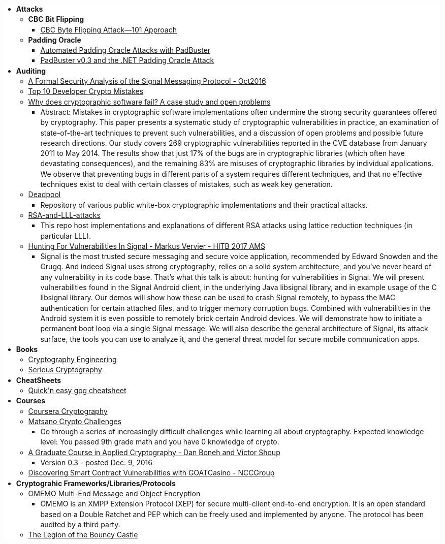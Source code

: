 * **Attacks**<a name="attacks"></a>
    * **CBC Bit Flipping**
        * [CBC Byte Flipping Attack—101 Approach](http://resources.infosecinstitute.com/cbc-byte-flipping-attack-101-approach/)    
    * **Padding Oracle**
        * [Automated Padding Oracle Attacks with PadBuster](https://blog.gdssecurity.com/labs/2010/9/14/automated-padding-oracle-attacks-with-padbuster.html)
        * [PadBuster v0.3 and the .NET Padding Oracle Attack](https://blog.gdssecurity.com/labs/2010/10/4/padbuster-v03-and-the-net-padding-oracle-attack.html)
* **Auditing**<a name="audit"></a>
    * [A Formal Security Analysis of the Signal Messaging Protocol - Oct2016](https://eprint.iacr.org/2016/1013.pdf)
    * [Top 10 Developer Crypto Mistakes](https://littlemaninmyhead.wordpress.com/2017/04/22/top-10-developer-crypto-mistakes/amp/)
    * [Why does cryptographic software fail? A case study and open problems](http://pdos.csail.mit.edu/papers/cryptobugs:apsys14.pdf)
        * Abstract: Mistakes in cryptographic software implementations often undermine the strong security guarantees offered by cryptography. This paper presents a systematic study of cryptographic vulnerabilities in practice, an examination of state-of-the-art techniques to prevent such vulnerabilities, and a discussion of open problems and possible future research directions. Our study covers 269 cryptographic vulnerabilities reported in the CVE database from January 2011 to May 2014. The results show that just 17% of the bugs are in cryptographic libraries (which often have devastating consequences), and the remaining 83% are misuses of cryptographic libraries by individual applications. We observe that preventing bugs in different parts of a system requires different techniques, and that no effective techniques exist to deal with certain classes of mistakes, such as weak key generation.
    * [Deadpool](https://github.com/SideChannelMarvels/Deadpool)
        * Repository of various public white-box cryptographic implementations and their practical attacks.
    * [RSA-and-LLL-attacks](https://github.com/mimoo/RSA-and-LLL-attacks)
        * This repo host implementations and explanations of different RSA attacks using lattice reduction techniques (in particular LLL).
    * [Hunting For Vulnerabilities In Signal - Markus Vervier - HITB 2017 AMS](https://www.youtube.com/watch?v=2n9HmllVftA)
        * Signal is the most trusted secure messaging and secure voice application, recommended by Edward Snowden and the Grugq. And indeed Signal uses strong cryptography, relies on a solid system architecture, and you’ve never heard of any vulnerability in its code base. That’s what this talk is about: hunting for vulnerabilities in Signal. We will present vulnerabilities found in the Signal Android client, in the underlying Java libsignal library, and in example usage of the C libsignal library. Our demos will show how these can be used to crash Signal remotely, to bypass the MAC authentication for certain attached files, and to trigger memory corruption bugs. Combined with vulnerabilities in the Android system it is even possible to remotely brick certain Android devices. We will demonstrate how to initiate a permanent boot loop via a single Signal message. We will also describe the general architecture of Signal, its attack surface, the tools you can use to analyze it, and the general threat model for secure mobile communication apps.
* **Books**<a name="books"></a>
    * [Cryptography Engineering](https://www.schneier.com/books/cryptography_engineering/)
    * [Serious Cryptography](https://nostarch.com/seriouscrypto)
* **CheatSheets**<a name="cheat"></a>
    * [Quick'n easy gpg cheatsheet](http://irtfweb.ifa.hawaii.edu/%7Elockhart/gpg/)
* **Courses**<a name="courses"></a>
    * [Coursera Cryptography](https://www.coursera.org/learn/crypto)
    * [Matsano Crypto Challenges](https://www.cryptopals.com)
        * Go through a series of increasingly difficult challenges while learning all about cryptography. Expected knowledge level: You passed 9th grade math and you have 0 knowledge of crypto.
    * [A Graduate Course in Applied Cryptography - Dan Boneh and Victor Shoup](http://toc.cryptobook.us/)
        * Version 0.3 - posted Dec. 9, 2016
    * [Discovering Smart Contract Vulnerabilities with GOATCasino - NCCGroup](https://www.nccgroup.trust/us/our-research/discovering-smart-contract-vulnerabilities-with-goatcasino/?style=Cyber+Security)
* **Cryptograhic Frameworks/Libraries/Protocols**<a name="framework"></a>
    * [OMEMO Multi-End Message and Object Encryption](https://conversations.im/omemo/)
       * OMEMO is an XMPP Extension Protocol (XEP) for secure multi-client end-to-end encryption. It is an open standard based on a Double Ratchet and PEP which can be freely used and implemented by anyone. The protocol has been audited by a third party.
    * [The Legion of the Bouncy Castle](https://www.bouncycastle.org/)